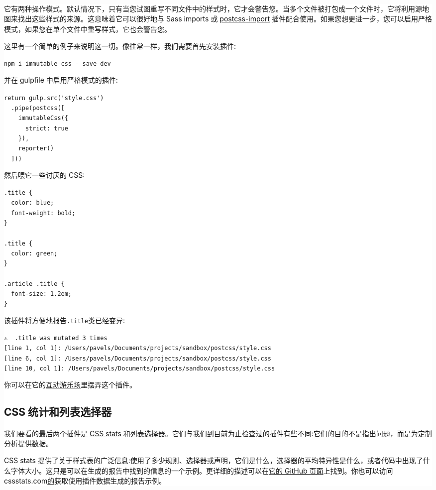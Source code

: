 它有两种操作模式。默认情况下，只有当您试图重写不同文件中的样式时，它才会警告您。当多个文件被打包成一个文件时，它将利用源地图来找出这些样式的来源。这意味着它可以很好地与 Sass imports 或 [postcss-import](https://github.com/postcss/postcss-import) 插件配合使用。如果您想更进一步，您可以启用严格模式，如果您在单个文件中重写样式，它也会警告您。

这里有一个简单的例子来说明这一切。像往常一样，我们需要首先安装插件:

```
npm i immutable-css --save-dev
```

并在 gulpfile 中启用严格模式的插件:

```
return gulp.src('style.css')
  .pipe(postcss([
    immutableCss({
      strict: true
    }),
    reporter()
  ]))
```

然后喂它一些讨厌的 CSS:

```
.title {
  color: blue;
  font-weight: bold;
}

.title {
  color: green;
}

.article .title {
  font-size: 1.2em;
}
```

该插件将方便地报告`.title`类已经变异:

```
⚠  .title was mutated 3 times
[line 1, col 1]: /Users/pavels/Documents/projects/sandbox/postcss/style.css
[line 6, col 1]: /Users/pavels/Documents/projects/sandbox/postcss/style.css
[line 10, col 1]: /Users/pavels/Documents/projects/sandbox/postcss/style.css
```

你可以在它的[互动游乐场](http://immutablecss.com/)里摆弄这个插件。

## CSS 统计和列表选择器

我们要看的最后两个插件是 [CSS stats](https://github.com/cssstats/postcss-cssstats) 和[列表选择器](https://github.com/davidtheclark/list-selectors)。它们与我们到目前为止检查过的插件有些不同:它们的目的不是指出问题，而是为定制分析提供数据。

CSS stats 提供了关于样式表的广泛信息:使用了多少规则、选择器或声明，它们是什么，选择器的平均特异性是什么，或者代码中出现了什么字体大小。这只是可以在生成的报告中找到的信息的一个示例。更详细的描述可以在[它的 GitHub 页面](https://github.com/cssstats/cssstats-core#returned-object)上找到。你也可以访问 cssstats.com[的](http://cssstats.com)获取使用插件数据生成的报告示例。
